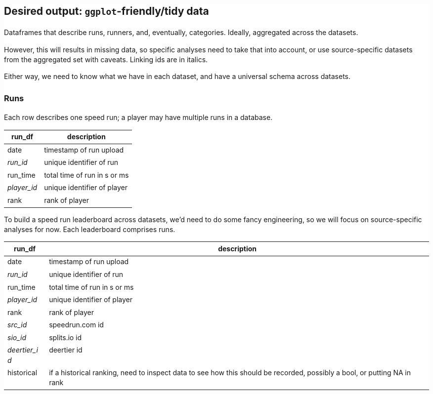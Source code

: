   
</table>
</div>

## Desired output: `ggplot`-friendly/tidy data

Dataframes that describe runs, runners, and, eventually, categories.
Ideally, aggregated across the datasets.

However, this will results in missing data, so specific analyses need to
take that into account, or use source-specific datasets from the
aggregated set with caveats. Linking ids are in italics.

Either way, we need to know what we have in each dataset, and have a
universal schema across datasets.

### Runs

Each row describes one speed run; a player may have multiple runs in a
database.

| run_df      | description                  |
|-------------|------------------------------|
| date        | timestamp of run upload      |
| *run_id*    | unique identifier of run     |
| run_time    | total time of run in s or ms |
| *player_id* | unique identifier of player  |
| rank        | rank of player               |

To build a speed run leaderboard across datasets, we’d need to do some
fancy engineering, so we will focus on source-specific analyses for now.
Each leaderboard comprises runs.

| run_df        | description                                                                                                              |
|---------------|--------------------------------------------------------------------------------------------------------------------------|
| date          | timestamp of run upload                                                                                                  |
| *run_id*      | unique identifier of run                                                                                                 |
| run_time      | total time of run in s or ms                                                                                             |
| *player_id*   | unique identifier of player                                                                                              |
| rank          | rank of player                                                                                                           |
| *src_id*      | speedrun.com id                                                                                                          |
| *sio_id*      | splits.io id                                                                                                             |
| *deertier_id* | deertier id                                                                                                              |
| historical    | if a historical ranking, need to inspect data to see how this should be recorded, possibly a bool, or putting NA in rank |
